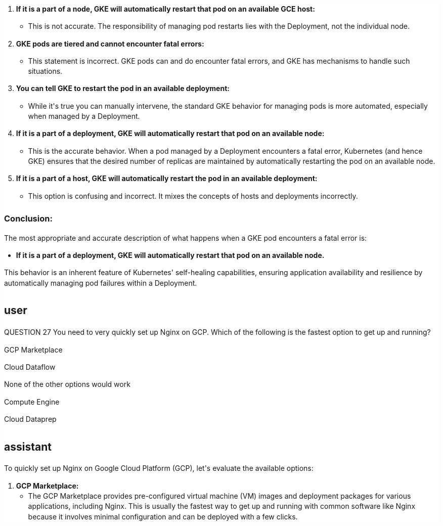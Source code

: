 1. **If it is a part of a node, GKE will automatically restart that pod on an available GCE host:**
   - This is not accurate. The responsibility of managing pod restarts lies with the Deployment, not the individual node.

2. **GKE pods are tiered and cannot encounter fatal errors:**
   - This statement is incorrect. GKE pods can and do encounter fatal errors, and GKE has mechanisms to handle such situations.

3. **You can tell GKE to restart the pod in an available deployment:**
   - While it's true you can manually intervene, the standard GKE behavior for managing pods is more automated, especially when managed by a Deployment.

4. **If it is a part of a deployment, GKE will automatically restart that pod on an available node:**
   - This is the accurate behavior. When a pod managed by a Deployment encounters a fatal error, Kubernetes (and hence GKE) ensures that the desired number of replicas are maintained by automatically restarting the pod on an available node.

5. **If it is a part of a host, GKE will automatically restart the pod in an available deployment:**
   - This option is confusing and incorrect. It mixes the concepts of hosts and deployments incorrectly.

### Conclusion:

The most appropriate and accurate description of what happens when a GKE pod encounters a fatal error is:

- **If it is a part of a deployment, GKE will automatically restart that pod on an available node.**

This behavior is an inherent feature of Kubernetes' self-healing capabilities, ensuring application availability and resilience by automatically managing pod failures within a Deployment.

## user
QUESTION 27
You need to very quickly set up Nginx on GCP. Which of the following is the fastest option to get up and running?


GCP Marketplace


Cloud Dataflow


None of the other options would work


Compute Engine


Cloud Dataprep

## assistant
To quickly set up Nginx on Google Cloud Platform (GCP), let's evaluate the available options:

1. **GCP Marketplace:**
   - The GCP Marketplace provides pre-configured virtual machine (VM) images and deployment packages for various applications, including Nginx. This is usually the fastest way to get up and running with common software like Nginx because it involves minimal configuration and can be deployed with a few clicks.

